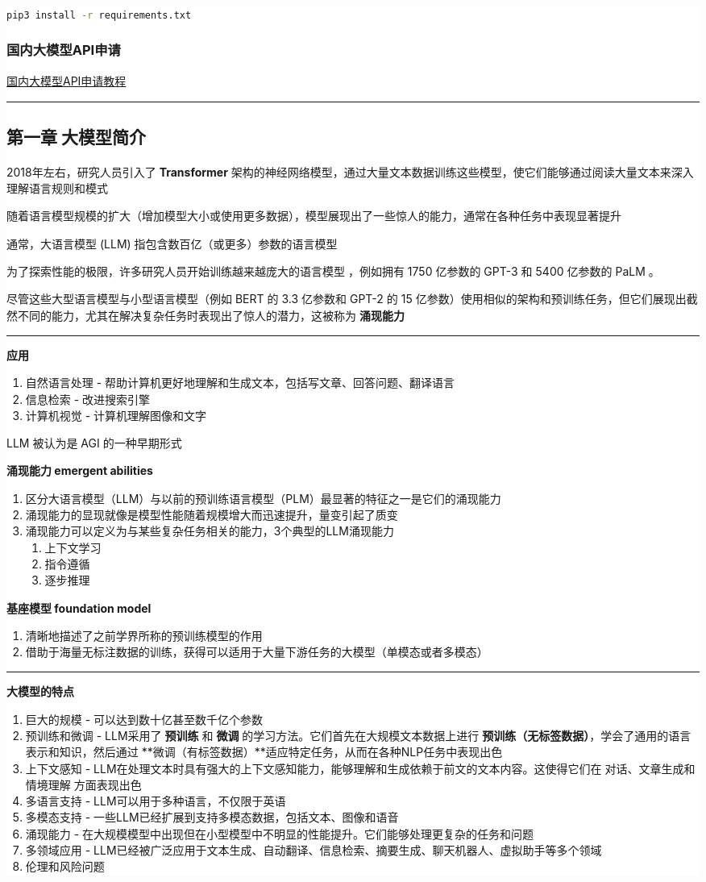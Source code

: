 ```bash
pip3 install -r requirements.txt 
```

### 国内大模型API申请

[国内大模型API申请教程](https://datawhalechina.github.io/llm-universe/#/C0/1.API%E7%94%B3%E8%AF%B7%E6%95%99%E7%A8%8B)

------------------------------------------------



## 第一章 大模型简介

2018年左右，研究人员引入了 **Transformer** 架构的神经网络模型，通过大量文本数据训练这些模型，使它们能够通过阅读大量文本来深入理解语言规则和模式

随着语言模型规模的扩大（增加模型大小或使用更多数据），模型展现出了一些惊人的能力，通常在各种任务中表现显著提升

通常，大语言模型 (LLM) 指包含数百亿（或更多）参数的语言模型

为了探索性能的极限，许多研究人员开始训练越来越庞大的语言模型 ，例如拥有 1750 亿参数的 GPT-3 和 5400 亿参数的 PaLM 。

尽管这些大型语言模型与小型语言模型（例如 BERT 的 3.3 亿参数和 GPT-2 的 15 亿参数）使用相似的架构和预训练任务，但它们展现出截然不同的能力，尤其在解决复杂任务时表现出了惊人的潜力，这被称为 **涌现能力**

------------------------------------------------


**应用**
1. 自然语言处理 - 帮助计算机更好地理解和生成文本，包括写文章、回答问题、翻译语言
2. 信息检索 - 改进搜索引擎
3. 计算机视觉 - 计算机理解图像和文字

LLM 被认为是 AGI 的一种早期形式

**涌现能力 emergent abilities**
1. 区分大语言模型（LLM）与以前的预训练语言模型（PLM）最显著的特征之一是它们的涌现能力
2. 涌现能力的显现就像是模型性能随着规模增大而迅速提升，量变引起了质变
3. 涌现能力可以定义为与某些复杂任务相关的能力，3个典型的LLM涌现能力
   1. 上下文学习
   2. 指令遵循
   3. 逐步推理

**基座模型 foundation model**
1. 清晰地描述了之前学界所称的预训练模型的作用
2. 借助于海量无标注数据的训练，获得可以适用于大量下游任务的大模型（单模态或者多模态）

------------------------------------------------

**大模型的特点**
1. 巨大的规模 - 可以达到数十亿甚至数千亿个参数
2. 预训练和微调 - LLM采用了 **预训练** 和 **微调** 的学习方法。它们首先在大规模文本数据上进行 **预训练（无标签数据）**，学会了通用的语言表示和知识，然后通过 **微调（有标签数据）**适应特定任务，从而在各种NLP任务中表现出色
3. 上下文感知 - LLM在处理文本时具有强大的上下文感知能力，能够理解和生成依赖于前文的文本内容。这使得它们在 对话、文章生成和情境理解 方面表现出色
4. 多语言支持 - LLM可以用于多种语言，不仅限于英语
5. 多模态支持 - 一些LLM已经扩展到支持多模态数据，包括文本、图像和语音
6. 涌现能力 - 在大规模模型中出现但在小型模型中不明显的性能提升。它们能够处理更复杂的任务和问题
7. 多领域应用 - LLM已经被广泛应用于文本生成、自动翻译、信息检索、摘要生成、聊天机器人、虚拟助手等多个领域
8. 伦理和风险问题
